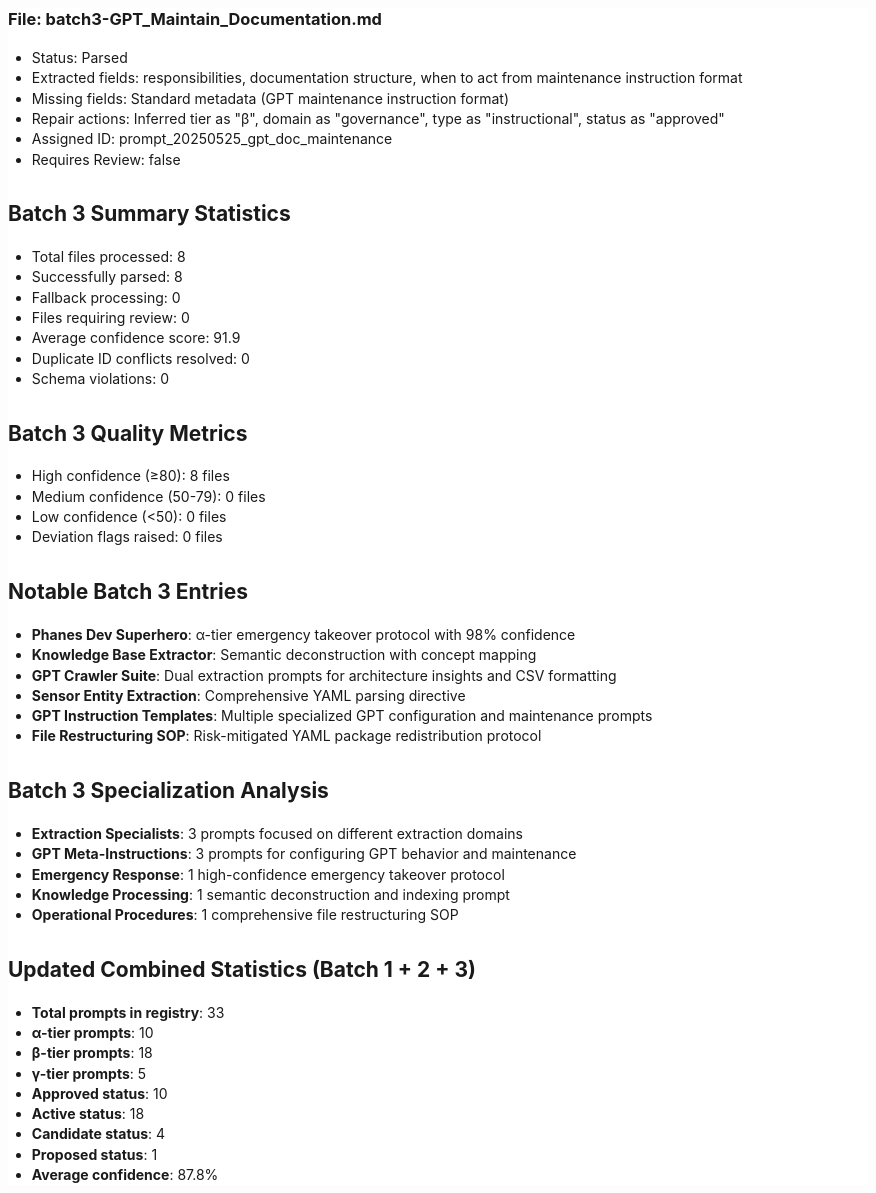 ### File: batch3-GPT_Maintain_Documentation.md
- Status: Parsed
- Extracted fields: responsibilities, documentation structure, when to act from maintenance instruction format
- Missing fields: Standard metadata (GPT maintenance instruction format)
- Repair actions: Inferred tier as "β", domain as "governance", type as "instructional", status as "approved"
- Assigned ID: prompt_20250525_gpt_doc_maintenance
- Requires Review: false

## Batch 3 Summary Statistics
- Total files processed: 8
- Successfully parsed: 8
- Fallback processing: 0
- Files requiring review: 0
- Average confidence score: 91.9
- Duplicate ID conflicts resolved: 0
- Schema violations: 0

## Batch 3 Quality Metrics
- High confidence (≥80): 8 files
- Medium confidence (50-79): 0 files
- Low confidence (<50): 0 files
- Deviation flags raised: 0 files

## Notable Batch 3 Entries
- **Phanes Dev Superhero**: α-tier emergency takeover protocol with 98% confidence
- **Knowledge Base Extractor**: Semantic deconstruction with concept mapping
- **GPT Crawler Suite**: Dual extraction prompts for architecture insights and CSV formatting
- **Sensor Entity Extraction**: Comprehensive YAML parsing directive
- **GPT Instruction Templates**: Multiple specialized GPT configuration and maintenance prompts
- **File Restructuring SOP**: Risk-mitigated YAML package redistribution protocol

## Batch 3 Specialization Analysis
- **Extraction Specialists**: 3 prompts focused on different extraction domains
- **GPT Meta-Instructions**: 3 prompts for configuring GPT behavior and maintenance
- **Emergency Response**: 1 high-confidence emergency takeover protocol
- **Knowledge Processing**: 1 semantic deconstruction and indexing prompt
- **Operational Procedures**: 1 comprehensive file restructuring SOP

## Updated Combined Statistics (Batch 1 + 2 + 3)
- **Total prompts in registry**: 33
- **α-tier prompts**: 10
- **β-tier prompts**: 18
- **γ-tier prompts**: 5
- **Approved status**: 10
- **Active status**: 18
- **Candidate status**: 4
- **Proposed status**: 1
- **Average confidence**: 87.8%
